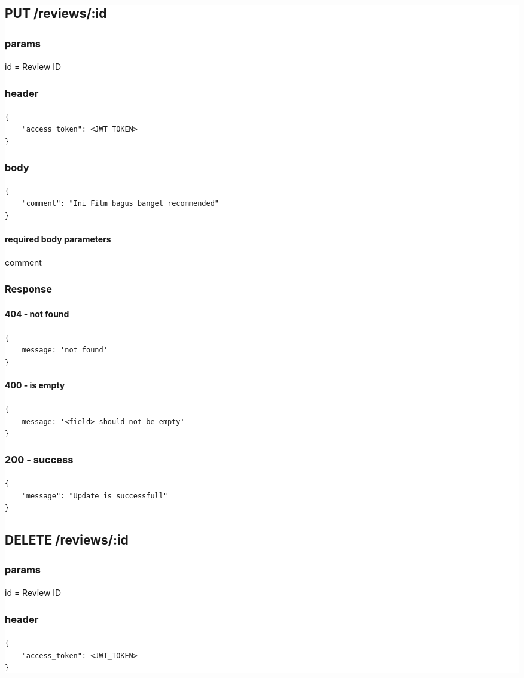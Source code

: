 ## PUT /reviews/:id
### params
id = Review ID

### header
```
{
    "access_token": <JWT_TOKEN>
}
```

### body
```
{
    "comment": "Ini Film bagus banget recommended"
}
```
#### required body parameters
comment

### Response
#### 404 - not found
```
{
    message: 'not found'
}
```

#### 400 - is empty
```
{
    message: '<field> should not be empty'
}
```

### 200 - success
```
{
    "message": "Update is successfull"
}
```

## DELETE /reviews/:id
### params
id = Review ID

### header
```
{
    "access_token": <JWT_TOKEN>
}
```
